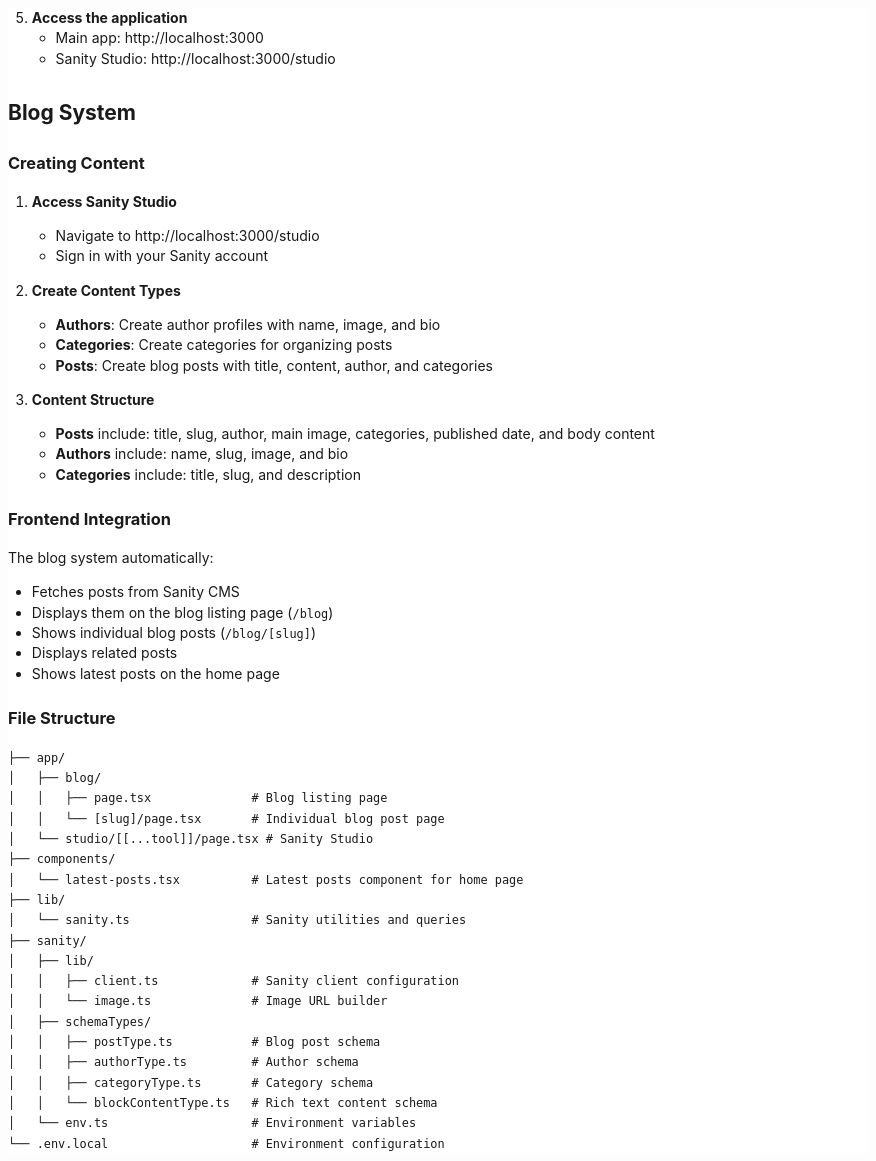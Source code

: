 5. **Access the application**
   - Main app: http://localhost:3000
   - Sanity Studio: http://localhost:3000/studio

## Blog System

### Creating Content

1. **Access Sanity Studio**
   - Navigate to http://localhost:3000/studio
   - Sign in with your Sanity account

2. **Create Content Types**
   - **Authors**: Create author profiles with name, image, and bio
   - **Categories**: Create categories for organizing posts
   - **Posts**: Create blog posts with title, content, author, and categories

3. **Content Structure**
   - **Posts** include: title, slug, author, main image, categories, published date, and body content
   - **Authors** include: name, slug, image, and bio
   - **Categories** include: title, slug, and description

### Frontend Integration

The blog system automatically:
- Fetches posts from Sanity CMS
- Displays them on the blog listing page (`/blog`)
- Shows individual blog posts (`/blog/[slug]`)
- Displays related posts
- Shows latest posts on the home page

### File Structure

```
├── app/
│   ├── blog/
│   │   ├── page.tsx              # Blog listing page
│   │   └── [slug]/page.tsx       # Individual blog post page
│   └── studio/[[...tool]]/page.tsx # Sanity Studio
├── components/
│   └── latest-posts.tsx          # Latest posts component for home page
├── lib/
│   └── sanity.ts                 # Sanity utilities and queries
├── sanity/
│   ├── lib/
│   │   ├── client.ts             # Sanity client configuration
│   │   └── image.ts              # Image URL builder
│   ├── schemaTypes/
│   │   ├── postType.ts           # Blog post schema
│   │   ├── authorType.ts         # Author schema
│   │   ├── categoryType.ts       # Category schema
│   │   └── blockContentType.ts   # Rich text content schema
│   └── env.ts                    # Environment variables
└── .env.local                    # Environment configuration
```
